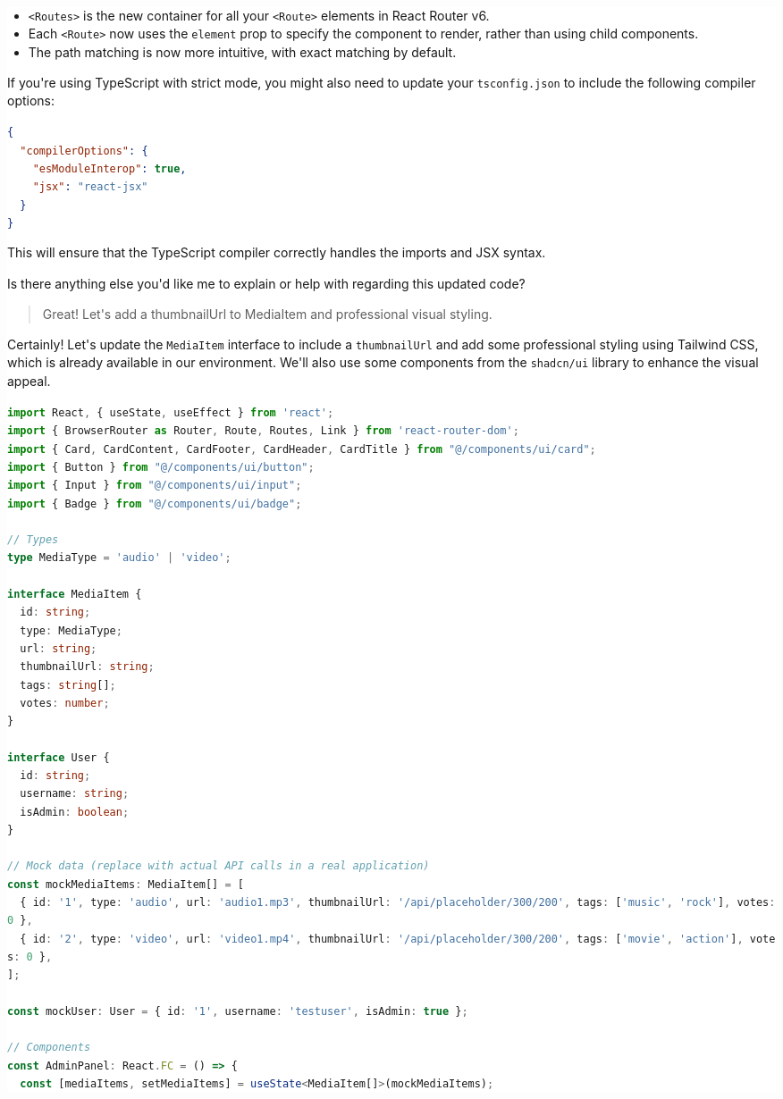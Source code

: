 - `<Routes>` is the new container for all your `<Route>` elements in React Router v6.
- Each `<Route>` now uses the `element` prop to specify the component to render, rather than using child components.
- The path matching is now more intuitive, with exact matching by default.

If you're using TypeScript with strict mode, you might also need to update your `tsconfig.json` to include the following compiler options:

```json
{
  "compilerOptions": {
    "esModuleInterop": true,
    "jsx": "react-jsx"
  }
}
```

This will ensure that the TypeScript compiler correctly handles the imports and JSX syntax.

Is there anything else you'd like me to explain or help with regarding this updated code?

> Great! Let's add a thumbnailUrl to MediaItem and professional visual styling.

Certainly! Let's update the `MediaItem` interface to include a `thumbnailUrl` and add some professional styling using Tailwind CSS, which is already available in our environment. We'll also use some components from the `shadcn/ui` library to enhance the visual appeal.



```typescript
import React, { useState, useEffect } from 'react';
import { BrowserRouter as Router, Route, Routes, Link } from 'react-router-dom';
import { Card, CardContent, CardFooter, CardHeader, CardTitle } from "@/components/ui/card";
import { Button } from "@/components/ui/button";
import { Input } from "@/components/ui/input";
import { Badge } from "@/components/ui/badge";

// Types
type MediaType = 'audio' | 'video';

interface MediaItem {
  id: string;
  type: MediaType;
  url: string;
  thumbnailUrl: string;
  tags: string[];
  votes: number;
}

interface User {
  id: string;
  username: string;
  isAdmin: boolean;
}

// Mock data (replace with actual API calls in a real application)
const mockMediaItems: MediaItem[] = [
  { id: '1', type: 'audio', url: 'audio1.mp3', thumbnailUrl: '/api/placeholder/300/200', tags: ['music', 'rock'], votes: 0 },
  { id: '2', type: 'video', url: 'video1.mp4', thumbnailUrl: '/api/placeholder/300/200', tags: ['movie', 'action'], votes: 0 },
];

const mockUser: User = { id: '1', username: 'testuser', isAdmin: true };

// Components
const AdminPanel: React.FC = () => {
  const [mediaItems, setMediaItems] = useState<MediaItem[]>(mockMediaItems);
```